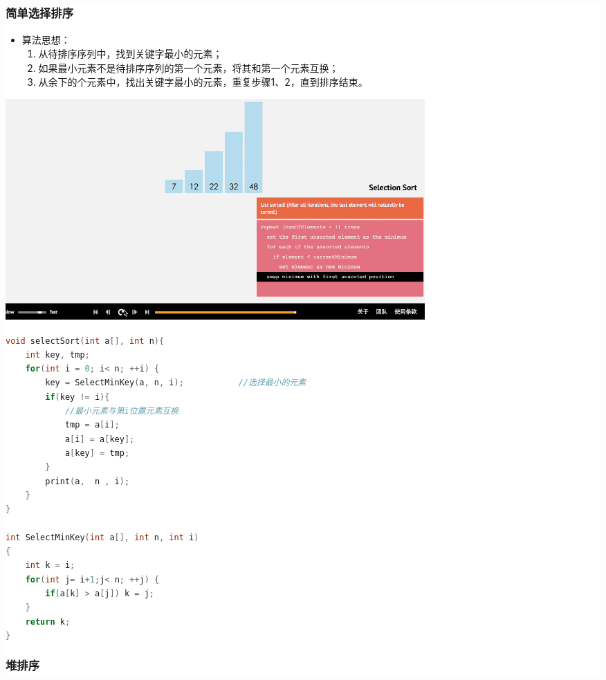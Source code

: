 ### 简单选择排序

- 算法思想：
  1. 从待排序序列中，找到关键字最小的元素；
  2. 如果最小元素不是待排序序列的第一个元素，将其和第一个元素互换；
  3. 从余下的个元素中，找出关键字最小的元素，重复步骤1、2，直到排序结束。

![](img/4.gif)

```c++
void selectSort(int a[], int n){  
    int key, tmp;  
    for(int i = 0; i< n; ++i) {  
        key = SelectMinKey(a, n, i);           //选择最小的元素  
        if(key != i){ 
            //最小元素与第i位置元素互换  
            tmp = a[i];  
            a[i] = a[key]; 
            a[key] = tmp;
        }  
        print(a,  n , i);  
    }  
} 

int SelectMinKey(int a[], int n, int i)  
{  
    int k = i;  
    for(int j= i+1;j< n; ++j) {  
        if(a[k] > a[j]) k = j;  
    }  
    return k;  
}  
```

### 堆排序
